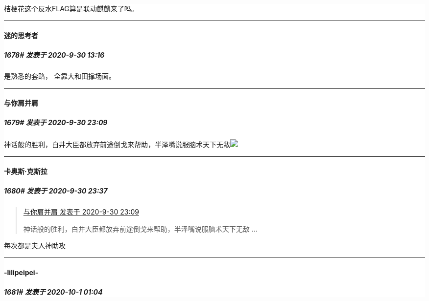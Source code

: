 


桔梗花这个反水FLAG算是联动麒麟来了吗。







*****

####  迷的思考者  
##### 1678#       发表于 2020-9-30 13:16




是熟悉的套路， 全靠大和田撑场面。







*****

####  与你肩并肩  
##### 1679#       发表于 2020-9-30 23:09




神话般的胜利，白井大臣都放弃前途倒戈来帮助，半泽嘴说服脑术天下无敌<img src="https://static.saraba1st.com/image/smiley/face2017/220.png" referrerpolicy="no-referrer">







*****

####  卡奥斯·克斯拉  
##### 1680#       发表于 2020-9-30 23:37



<blockquote><a href="httphttps://bbs.saraba1st.com/2b/forum.php?mod=redirect&amp;goto=findpost&amp;pid=48914316&amp;ptid=1833120" target="_blank">与你肩并肩 发表于 2020-9-30 23:09</a>

神话般的胜利，白井大臣都放弃前途倒戈来帮助，半泽嘴说服脑术天下无敌 ...</blockquote>
每次都是夫人神助攻







*****

####  -lilipeipei-  
##### 1681#       发表于 2020-10-1 01:04


